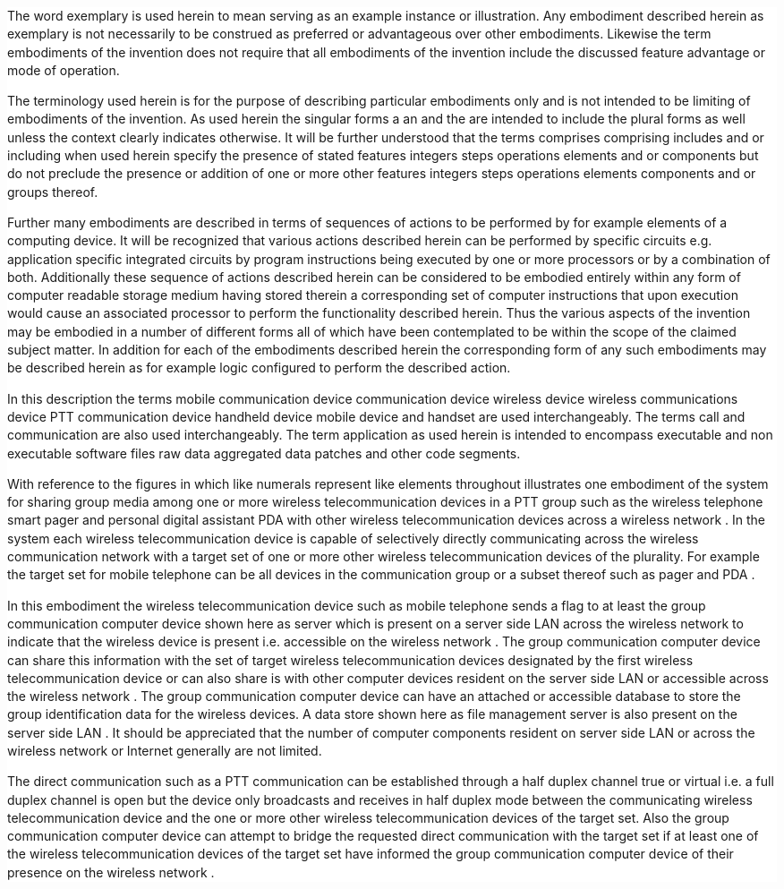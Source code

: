 The word exemplary is used herein to mean serving as an example instance or illustration. Any embodiment described herein as exemplary is not necessarily to be construed as preferred or advantageous over other embodiments. Likewise the term embodiments of the invention does not require that all embodiments of the invention include the discussed feature advantage or mode of operation.

The terminology used herein is for the purpose of describing particular embodiments only and is not intended to be limiting of embodiments of the invention. As used herein the singular forms a an and the are intended to include the plural forms as well unless the context clearly indicates otherwise. It will be further understood that the terms comprises comprising includes and or including when used herein specify the presence of stated features integers steps operations elements and or components but do not preclude the presence or addition of one or more other features integers steps operations elements components and or groups thereof.

Further many embodiments are described in terms of sequences of actions to be performed by for example elements of a computing device. It will be recognized that various actions described herein can be performed by specific circuits e.g. application specific integrated circuits by program instructions being executed by one or more processors or by a combination of both. Additionally these sequence of actions described herein can be considered to be embodied entirely within any form of computer readable storage medium having stored therein a corresponding set of computer instructions that upon execution would cause an associated processor to perform the functionality described herein. Thus the various aspects of the invention may be embodied in a number of different forms all of which have been contemplated to be within the scope of the claimed subject matter. In addition for each of the embodiments described herein the corresponding form of any such embodiments may be described herein as for example logic configured to perform the described action.

In this description the terms mobile communication device communication device wireless device wireless communications device PTT communication device handheld device mobile device and handset are used interchangeably. The terms call and communication are also used interchangeably. The term application as used herein is intended to encompass executable and non executable software files raw data aggregated data patches and other code segments.

With reference to the figures in which like numerals represent like elements throughout illustrates one embodiment of the system for sharing group media among one or more wireless telecommunication devices in a PTT group such as the wireless telephone smart pager and personal digital assistant PDA with other wireless telecommunication devices across a wireless network . In the system each wireless telecommunication device is capable of selectively directly communicating across the wireless communication network with a target set of one or more other wireless telecommunication devices of the plurality. For example the target set for mobile telephone can be all devices in the communication group or a subset thereof such as pager and PDA .

In this embodiment the wireless telecommunication device such as mobile telephone sends a flag to at least the group communication computer device shown here as server which is present on a server side LAN across the wireless network to indicate that the wireless device is present i.e. accessible on the wireless network . The group communication computer device can share this information with the set of target wireless telecommunication devices designated by the first wireless telecommunication device or can also share is with other computer devices resident on the server side LAN or accessible across the wireless network . The group communication computer device can have an attached or accessible database to store the group identification data for the wireless devices. A data store shown here as file management server is also present on the server side LAN . It should be appreciated that the number of computer components resident on server side LAN or across the wireless network or Internet generally are not limited.

The direct communication such as a PTT communication can be established through a half duplex channel true or virtual i.e. a full duplex channel is open but the device only broadcasts and receives in half duplex mode between the communicating wireless telecommunication device and the one or more other wireless telecommunication devices of the target set. Also the group communication computer device can attempt to bridge the requested direct communication with the target set if at least one of the wireless telecommunication devices of the target set have informed the group communication computer device of their presence on the wireless network .
